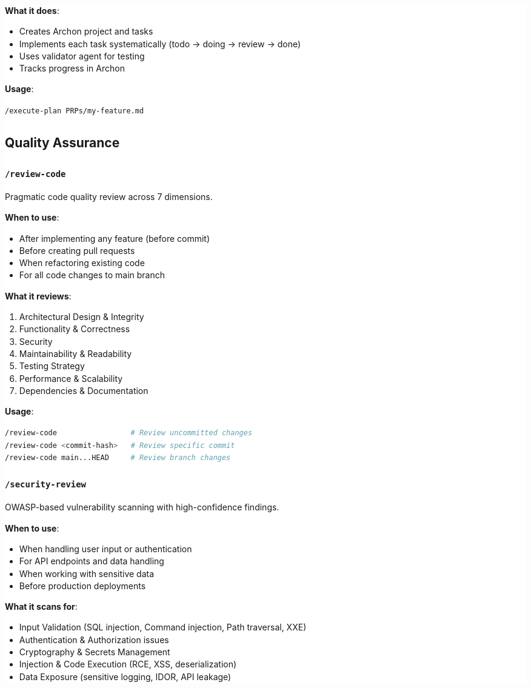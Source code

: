 **What it does**:
- Creates Archon project and tasks
- Implements each task systematically (todo → doing → review → done)
- Uses validator agent for testing
- Tracks progress in Archon

**Usage**:
```bash
/execute-plan PRPs/my-feature.md
```

## Quality Assurance

### `/review-code`
Pragmatic code quality review across 7 dimensions.

**When to use**:
- After implementing any feature (before commit)
- Before creating pull requests
- When refactoring existing code
- For all code changes to main branch

**What it reviews**:
1. Architectural Design & Integrity
2. Functionality & Correctness
3. Security
4. Maintainability & Readability
5. Testing Strategy
6. Performance & Scalability
7. Dependencies & Documentation

**Usage**:
```bash
/review-code                 # Review uncommitted changes
/review-code <commit-hash>   # Review specific commit
/review-code main...HEAD     # Review branch changes
```

### `/security-review`
OWASP-based vulnerability scanning with high-confidence findings.

**When to use**:
- When handling user input or authentication
- For API endpoints and data handling
- When working with sensitive data
- Before production deployments

**What it scans for**:
- Input Validation (SQL injection, Command injection, Path traversal, XXE)
- Authentication & Authorization issues
- Cryptography & Secrets Management
- Injection & Code Execution (RCE, XSS, deserialization)
- Data Exposure (sensitive logging, IDOR, API leakage)
